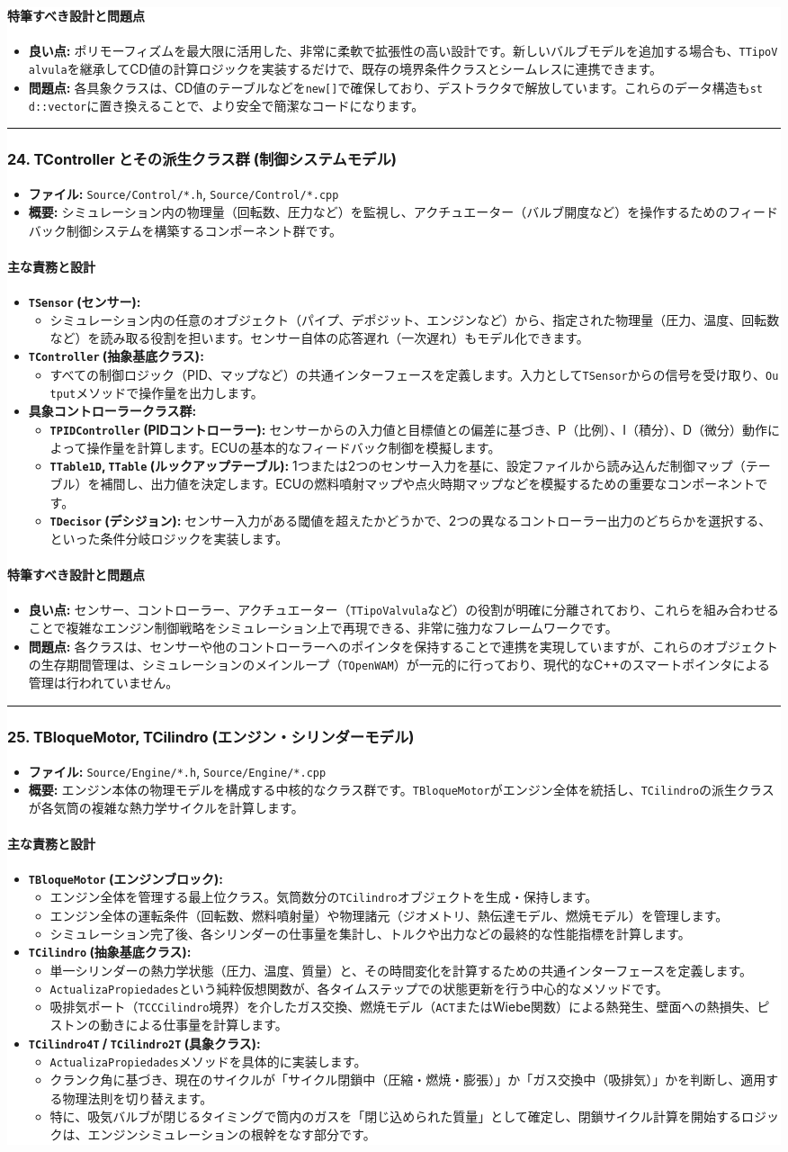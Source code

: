#### 特筆すべき設計と問題点
- **良い点:** ポリモーフィズムを最大限に活用した、非常に柔軟で拡張性の高い設計です。新しいバルブモデルを追加する場合も、`TTipoValvula`を継承してCD値の計算ロジックを実装するだけで、既存の境界条件クラスとシームレスに連携できます。
- **問題点:** 各具象クラスは、CD値のテーブルなどを`new[]`で確保しており、デストラクタで解放しています。これらのデータ構造も`std::vector`に置き換えることで、より安全で簡潔なコードになります。

---

### 24. TController とその派生クラス群 (制御システムモデル)

- **ファイル:** `Source/Control/*.h`, `Source/Control/*.cpp`
- **概要:** シミュレーション内の物理量（回転数、圧力など）を監視し、アクチュエーター（バルブ開度など）を操作するためのフィードバック制御システムを構築するコンポーネント群です。

#### 主な責務と設計
- **`TSensor` (センサー):**
    - シミュレーション内の任意のオブジェクト（パイプ、デポジット、エンジンなど）から、指定された物理量（圧力、温度、回転数など）を読み取る役割を担います。センサー自体の応答遅れ（一次遅れ）もモデル化できます。
- **`TController` (抽象基底クラス):**
    - すべての制御ロジック（PID、マップなど）の共通インターフェースを定義します。入力として`TSensor`からの信号を受け取り、`Output`メソッドで操作量を出力します。
- **具象コントローラークラス群:**
    - **`TPIDController` (PIDコントローラー):** センサーからの入力値と目標値との偏差に基づき、P（比例）、I（積分）、D（微分）動作によって操作量を計算します。ECUの基本的なフィードバック制御を模擬します。
    - **`TTable1D`, `TTable` (ルックアップテーブル):** 1つまたは2つのセンサー入力を基に、設定ファイルから読み込んだ制御マップ（テーブル）を補間し、出力値を決定します。ECUの燃料噴射マップや点火時期マップなどを模擬するための重要なコンポーネントです。
    - **`TDecisor` (デシジョン):** センサー入力がある閾値を超えたかどうかで、2つの異なるコントローラー出力のどちらかを選択する、といった条件分岐ロジックを実装します。

#### 特筆すべき設計と問題点
- **良い点:** センサー、コントローラー、アクチュエーター（`TTipoValvula`など）の役割が明確に分離されており、これらを組み合わせることで複雑なエンジン制御戦略をシミュレーション上で再現できる、非常に強力なフレームワークです。
- **問題点:** 各クラスは、センサーや他のコントローラーへのポインタを保持することで連携を実現していますが、これらのオブジェクトの生存期間管理は、シミュレーションのメインループ（`TOpenWAM`）が一元的に行っており、現代的なC++のスマートポインタによる管理は行われていません。

---

### 25. TBloqueMotor, TCilindro (エンジン・シリンダーモデル)

- **ファイル:** `Source/Engine/*.h`, `Source/Engine/*.cpp`
- **概要:** エンジン本体の物理モデルを構成する中核的なクラス群です。`TBloqueMotor`がエンジン全体を統括し、`TCilindro`の派生クラスが各気筒の複雑な熱力学サイクルを計算します。

#### 主な責務と設計
- **`TBloqueMotor` (エンジンブロック):**
    - エンジン全体を管理する最上位クラス。気筒数分の`TCilindro`オブジェクトを生成・保持します。
    - エンジン全体の運転条件（回転数、燃料噴射量）や物理諸元（ジオメトリ、熱伝達モデル、燃焼モデル）を管理します。
    - シミュレーション完了後、各シリンダーの仕事量を集計し、トルクや出力などの最終的な性能指標を計算します。
- **`TCilindro` (抽象基底クラス):**
    - 単一シリンダーの熱力学状態（圧力、温度、質量）と、その時間変化を計算するための共通インターフェースを定義します。
    - `ActualizaPropiedades`という純粋仮想関数が、各タイムステップでの状態更新を行う中心的なメソッドです。
    - 吸排気ポート（`TCCCilindro`境界）を介したガス交換、燃焼モデル（`ACT`またはWiebe関数）による熱発生、壁面への熱損失、ピストンの動きによる仕事量を計算します。
- **`TCilindro4T` / `TCilindro2T` (具象クラス):**
    - `ActualizaPropiedades`メソッドを具体的に実装します。
    - クランク角に基づき、現在のサイクルが「サイクル閉鎖中（圧縮・燃焼・膨張）」か「ガス交換中（吸排気）」かを判断し、適用する物理法則を切り替えます。
    - 特に、吸気バルブが閉じるタイミングで筒内のガスを「閉じ込められた質量」として確定し、閉鎖サイクル計算を開始するロジックは、エンジンシミュレーションの根幹をなす部分です。
